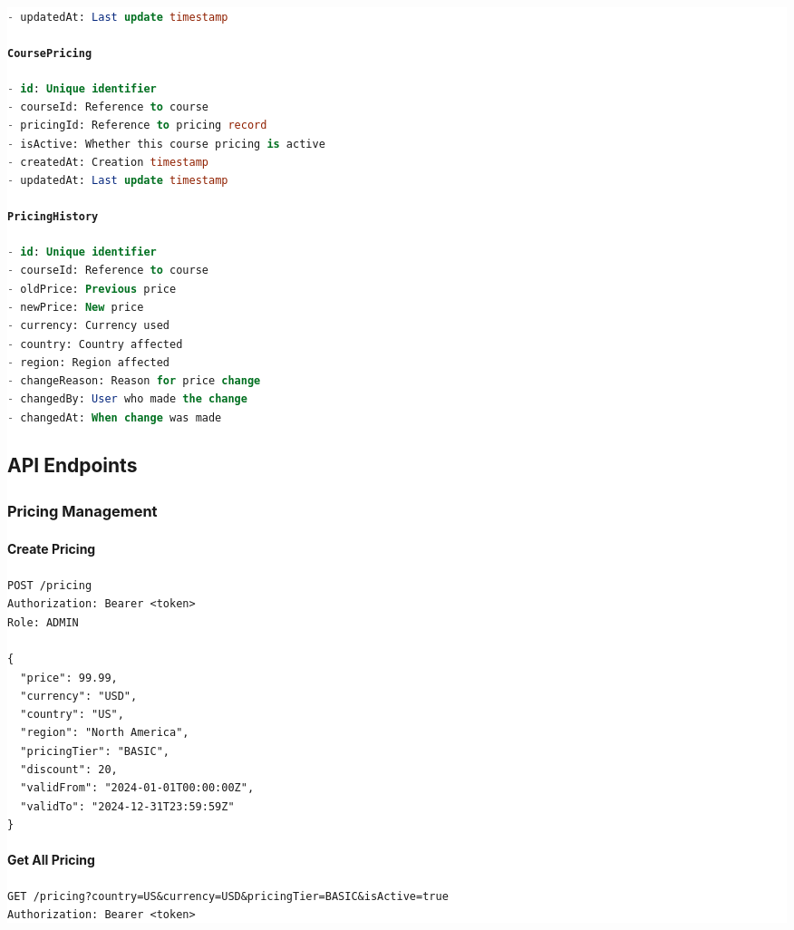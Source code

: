 ```sql
- updatedAt: Last update timestamp
```

#### `CoursePricing`
```sql
- id: Unique identifier
- courseId: Reference to course
- pricingId: Reference to pricing record
- isActive: Whether this course pricing is active
- createdAt: Creation timestamp
- updatedAt: Last update timestamp
```

#### `PricingHistory`
```sql
- id: Unique identifier
- courseId: Reference to course
- oldPrice: Previous price
- newPrice: New price
- currency: Currency used
- country: Country affected
- region: Region affected
- changeReason: Reason for price change
- changedBy: User who made the change
- changedAt: When change was made
```

## API Endpoints

### Pricing Management

#### Create Pricing
```http
POST /pricing
Authorization: Bearer <token>
Role: ADMIN

{
  "price": 99.99,
  "currency": "USD",
  "country": "US",
  "region": "North America",
  "pricingTier": "BASIC",
  "discount": 20,
  "validFrom": "2024-01-01T00:00:00Z",
  "validTo": "2024-12-31T23:59:59Z"
}
```

#### Get All Pricing
```http
GET /pricing?country=US&currency=USD&pricingTier=BASIC&isActive=true
Authorization: Bearer <token>
```
